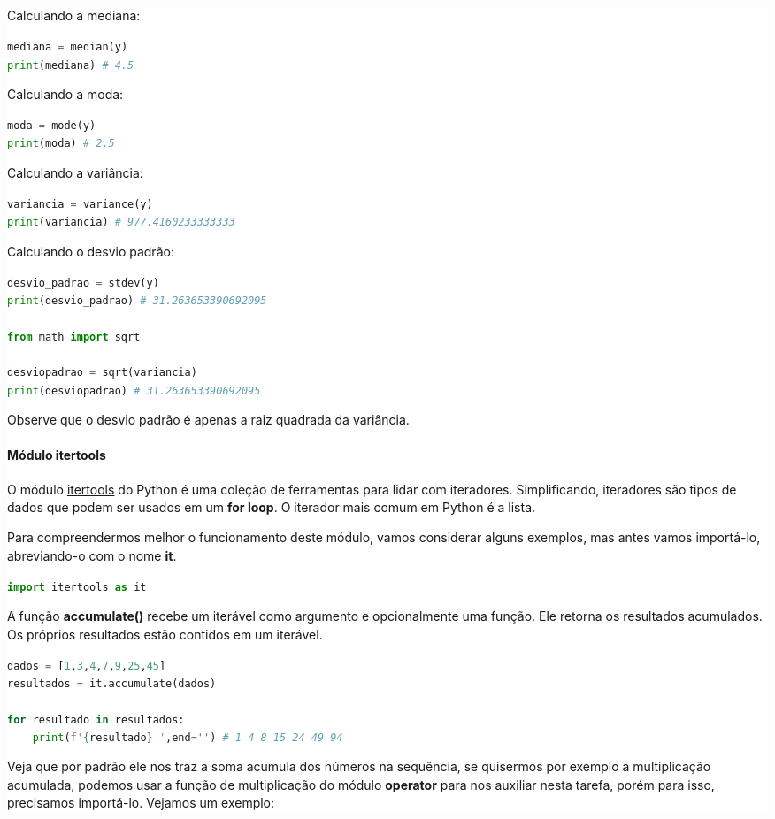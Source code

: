 Calculando a mediana:

```python
mediana = median(y)
print(mediana) # 4.5
```

Calculando a moda:

```python
moda = mode(y)
print(moda) # 2.5
```

Calculando a variância:

```python
variancia = variance(y)
print(variancia) # 977.4160233333333
```

Calculando o desvio padrão:

```python
desvio_padrao = stdev(y)
print(desvio_padrao) # 31.263653390692095

from math import sqrt

desviopadrao = sqrt(variancia)
print(desviopadrao) # 31.263653390692095
```

Observe que o desvio padrão é apenas a raiz quadrada da variância.

#### Módulo itertools

O módulo [itertools](https://docs.python.org/3/library/itertools.html) do Python é uma coleção de ferramentas para lidar com iteradores. Simplificando, iteradores são tipos de dados que podem ser usados em um **for loop**. O iterador mais comum em Python é a lista. 

Para compreendermos melhor o funcionamento deste módulo, vamos considerar alguns exemplos, mas antes vamos importá-lo, abreviando-o com o nome **it**.

```python
import itertools as it
```

A função **accumulate()** recebe um iterável como argumento e opcionalmente uma função. Ele retorna os resultados acumulados. Os próprios resultados estão contidos em um iterável.

```python
dados = [1,3,4,7,9,25,45]
resultados = it.accumulate(dados)

for resultado in resultados:
	print(f'{resultado} ',end='') # 1 4 8 15 24 49 94
```

Veja que por padrão ele nos traz a soma acumula dos números na sequência, se quisermos por exemplo a multiplicação acumulada, podemos usar a função de multiplicação do módulo **operator** para nos auxiliar nesta tarefa, porém para isso, precisamos importá-lo. Vejamos um exemplo:
